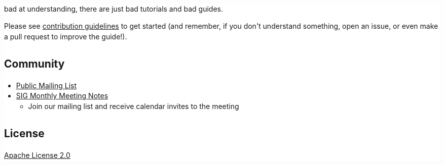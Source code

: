   bad at understanding, there are just bad tutorials and bad guides.

Please see [contribution guidelines](CONTRIBUTING.md) to get started (and remember,
if you don't understand something, open an issue, or even make a pull request to 
improve the guide!).

## Community
* [Public Mailing List](https://groups.google.com/a/tensorflow.org/forum/#!forum/addons)
* [SIG Monthly Meeting Notes](https://docs.google.com/document/d/1kxg5xIHWLY7EMdOJCdSGgaPu27a9YKpupUz2VTXqTJg)
    * Join our mailing list and receive calendar invites to the meeting

## License
[Apache License 2.0](LICENSE)

